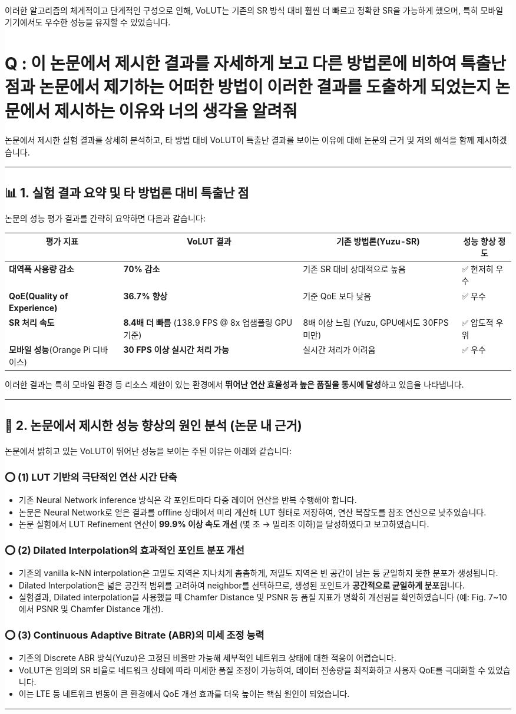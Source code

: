 
이러한 알고리즘의 체계적이고 단계적인 구성으로 인해, VoLUT는 기존의 SR 방식 대비 훨씬 더 빠르고 정확한 SR을 가능하게 했으며, 특히 모바일 기기에서도 우수한 성능을 유지할 수 있었습니다.

# Q : 이 논문에서 제시한 결과를 자세하게 보고 다른 방법론에 비하여 특출난 점과 논문에서 제기하는 어떠한 방법이 이러한 결과를 도출하게 되었는지 논문에서 제시하는 이유와 너의 생각을 알려줘



논문에서 제시한 실험 결과를 상세히 분석하고, 타 방법 대비 VoLUT이 특출난 결과를 보이는 이유에 대해 논문의 근거 및 저의 해석을 함께 제시하겠습니다.

---

## 📊 1. 실험 결과 요약 및 타 방법론 대비 특출난 점

논문의 성능 평가 결과를 간략히 요약하면 다음과 같습니다:

| 평가 지표                           | VoLUT 결과                                           | 기존 방법론(Yuzu-SR)                       | 성능 향상 정도 |
| ----------------------------------- | ---------------------------------------------------- | ------------------------------------------ | -------------- |
| **대역폭 사용량 감소**              | **70% 감소**                                         | 기존 SR 대비 상대적으로 높음               | ✅ 현저히 우수  |
| **QoE(Quality of Experience)**      | **36.7% 향상**                                       | 기준 QoE 보다 낮음                         | ✅ 우수         |
| **SR 처리 속도**                    | **8.4배 더 빠름** (138.9 FPS @ 8x 업샘플링 GPU 기준) | 8배 이상 느림 (Yuzu, GPU에서도 30FPS 미만) | ✅ 압도적 우위  |
| **모바일 성능**(Orange Pi 디바이스) | **30 FPS 이상 실시간 처리 가능**                     | 실시간 처리가 어려움                       | ✅ 우수         |

이러한 결과는 특히 모바일 환경 등 리소스 제한이 있는 환경에서 **뛰어난 연산 효율성과 높은 품질을 동시에 달성**하고 있음을 나타냅니다.

---

## 🎯 2. 논문에서 제시한 성능 향상의 원인 분석 (논문 내 근거)

논문에서 밝히고 있는 VoLUT이 뛰어난 성능을 보이는 주된 이유는 아래와 같습니다:

### ⭕ (1) LUT 기반의 극단적인 연산 시간 단축

- 기존 Neural Network inference 방식은 각 포인트마다 다중 레이어 연산을 반복 수행해야 합니다.
- 논문은 Neural Network로 얻은 결과를 offline 상태에서 미리 계산해 LUT 형태로 저장하여, 연산 복잡도를 참조 연산으로 낮추었습니다.
- 논문 실험에서 LUT Refinement 연산이 **99.9% 이상 속도 개선** (몇 초 → 밀리초 이하)을 달성하였다고 보고하였습니다.

### ⭕ (2) Dilated Interpolation의 효과적인 포인트 분포 개선

- 기존의 vanilla k-NN interpolation은 고밀도 지역은 지나치게 촘촘하게, 저밀도 지역은 빈 공간이 남는 등 균일하지 못한 분포가 생성됩니다.
- Dilated Interpolation은 넓은 공간적 범위를 고려하여 neighbor를 선택하므로, 생성된 포인트가 **공간적으로 균일하게 분포**됩니다.
- 실험결과, Dilated interpolation을 사용했을 때 Chamfer Distance 및 PSNR 등 품질 지표가 명확히 개선됨을 확인하였습니다 (예: Fig. 7~10에서 PSNR 및 Chamfer Distance 개선).

### ⭕ (3) Continuous Adaptive Bitrate (ABR)의 미세 조정 능력

- 기존의 Discrete ABR 방식(Yuzu)은 고정된 비율만 가능해 세부적인 네트워크 상태에 대한 적응이 어렵습니다.
- VoLUT은 임의의 SR 비율로 네트워크 상태에 따라 미세한 품질 조정이 가능하여, 데이터 전송량을 최적화하고 사용자 QoE를 극대화할 수 있었습니다.
- 이는 LTE 등 네트워크 변동이 큰 환경에서 QoE 개선 효과를 더욱 높이는 핵심 원인이 되었습니다.

---